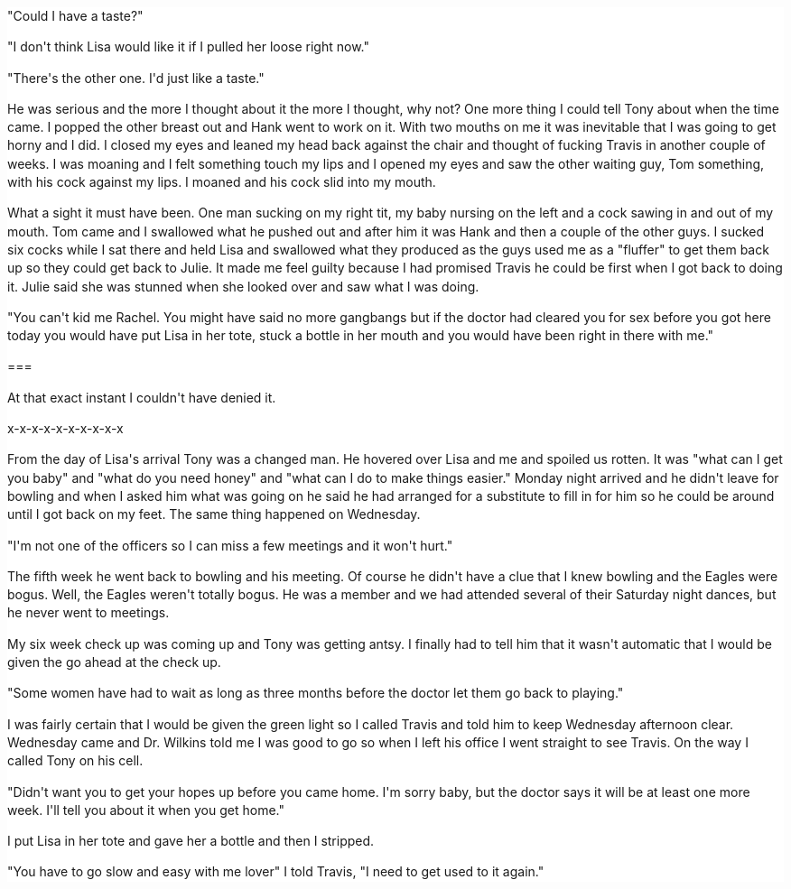 "Could I have a taste?" 

"I don't think Lisa would like it if I pulled her loose right now." 

"There's the other one. I'd just like a taste." 

He was serious and the more I thought about it the more I thought, why not? One more thing I could tell Tony about when the time came. I popped the other breast out and Hank went to work on it. With two mouths on me it was inevitable that I was going to get horny and I did. I closed my eyes and leaned my head back against the chair and thought of fucking Travis in another couple of weeks. I was moaning and I felt something touch my lips and I opened my eyes and saw the other waiting guy, Tom something, with his cock against my lips. I moaned and his cock slid into my mouth. 

What a sight it must have been. One man sucking on my right tit, my baby nursing on the left and a cock sawing in and out of my mouth. Tom came and I swallowed what he pushed out and after him it was Hank and then a couple of the other guys. I sucked six cocks while I sat there and held Lisa and swallowed what they produced as the guys used me as a "fluffer" to get them back up so they could get back to Julie. It made me feel guilty because I had promised Travis he could be first when I got back to doing it. Julie said she was stunned when she looked over and saw what I was doing. 

"You can't kid me Rachel. You might have said no more gangbangs but if the doctor had cleared you for sex before you got here today you would have put Lisa in her tote, stuck a bottle in her mouth and you would have been right in there with me."  

===

At that exact instant I couldn't have denied it. 

x-x-x-x-x-x-x-x-x-x 

From the day of Lisa's arrival Tony was a changed man. He hovered over Lisa and me and spoiled us rotten. It was "what can I get you baby" and "what do you need honey" and "what can I do to make things easier." Monday night arrived and he didn't leave for bowling and when I asked him what was going on he said he had arranged for a substitute to fill in for him so he could be around until I got back on my feet. The same thing happened on Wednesday. 

"I'm not one of the officers so I can miss a few meetings and it won't hurt." 

The fifth week he went back to bowling and his meeting. Of course he didn't have a clue that I knew bowling and the Eagles were bogus. Well, the Eagles weren't totally bogus. He was a member and we had attended several of their Saturday night dances, but he never went to meetings. 

My six week check up was coming up and Tony was getting antsy. I finally had to tell him that it wasn't automatic that I would be given the go ahead at the check up. 

"Some women have had to wait as long as three months before the doctor let them go back to playing." 

I was fairly certain that I would be given the green light so I called Travis and told him to keep Wednesday afternoon clear. Wednesday came and Dr. Wilkins told me I was good to go so when I left his office I went straight to see Travis. On the way I called Tony on his cell. 

"Didn't want you to get your hopes up before you came home. I'm sorry baby, but the doctor says it will be at least one more week. I'll tell you about it when you get home." 

I put Lisa in her tote and gave her a bottle and then I stripped. 

"You have to go slow and easy with me lover" I told Travis, "I need to get used to it again." 
